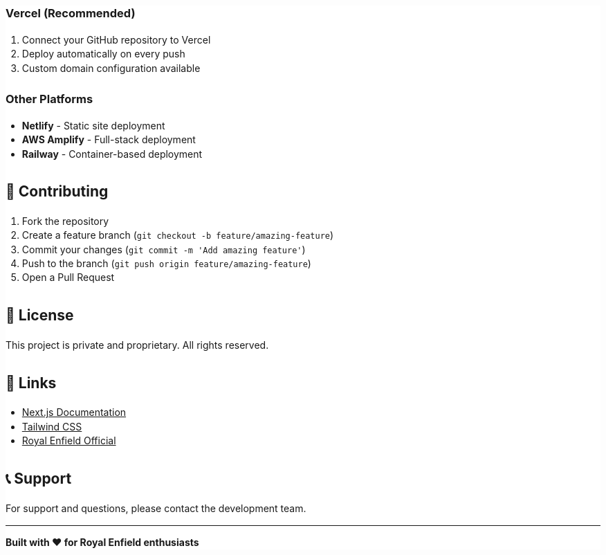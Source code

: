 ### Vercel (Recommended)
1. Connect your GitHub repository to Vercel
2. Deploy automatically on every push
3. Custom domain configuration available

### Other Platforms
- **Netlify** - Static site deployment
- **AWS Amplify** - Full-stack deployment
- **Railway** - Container-based deployment

## 🤝 Contributing

1. Fork the repository
2. Create a feature branch (`git checkout -b feature/amazing-feature`)
3. Commit your changes (`git commit -m 'Add amazing feature'`)
4. Push to the branch (`git push origin feature/amazing-feature`)
5. Open a Pull Request

## 📄 License

This project is private and proprietary. All rights reserved.

## 🔗 Links

- [Next.js Documentation](https://nextjs.org/docs)
- [Tailwind CSS](https://tailwindcss.com)
- [Royal Enfield Official](https://www.royalenfield.com)

## 📞 Support

For support and questions, please contact the development team.

---

**Built with ❤️ for Royal Enfield enthusiasts**